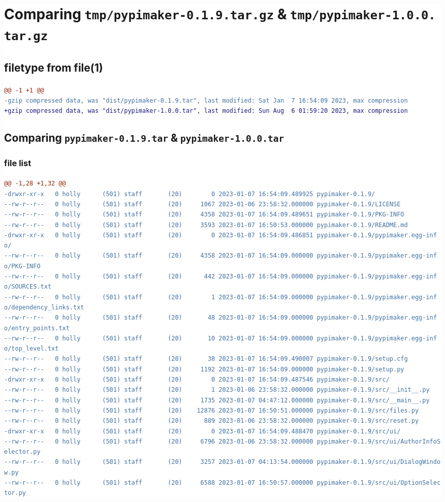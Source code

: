 # Comparing `tmp/pypimaker-0.1.9.tar.gz` & `tmp/pypimaker-1.0.0.tar.gz`

## filetype from file(1)

```diff
@@ -1 +1 @@
-gzip compressed data, was "dist/pypimaker-0.1.9.tar", last modified: Sat Jan  7 16:54:09 2023, max compression
+gzip compressed data, was "dist/pypimaker-1.0.0.tar", last modified: Sun Aug  6 01:59:20 2023, max compression
```

## Comparing `pypimaker-0.1.9.tar` & `pypimaker-1.0.0.tar`

### file list

```diff
@@ -1,28 +1,32 @@
-drwxr-xr-x   0 holly      (501) staff       (20)        0 2023-01-07 16:54:09.489925 pypimaker-0.1.9/
--rw-r--r--   0 holly      (501) staff       (20)     1067 2023-01-06 23:58:32.000000 pypimaker-0.1.9/LICENSE
--rw-r--r--   0 holly      (501) staff       (20)     4358 2023-01-07 16:54:09.489651 pypimaker-0.1.9/PKG-INFO
--rw-r--r--   0 holly      (501) staff       (20)     3593 2023-01-07 16:50:53.000000 pypimaker-0.1.9/README.md
-drwxr-xr-x   0 holly      (501) staff       (20)        0 2023-01-07 16:54:09.486851 pypimaker-0.1.9/pypimaker.egg-info/
--rw-r--r--   0 holly      (501) staff       (20)     4358 2023-01-07 16:54:09.000000 pypimaker-0.1.9/pypimaker.egg-info/PKG-INFO
--rw-r--r--   0 holly      (501) staff       (20)      442 2023-01-07 16:54:09.000000 pypimaker-0.1.9/pypimaker.egg-info/SOURCES.txt
--rw-r--r--   0 holly      (501) staff       (20)        1 2023-01-07 16:54:09.000000 pypimaker-0.1.9/pypimaker.egg-info/dependency_links.txt
--rw-r--r--   0 holly      (501) staff       (20)       48 2023-01-07 16:54:09.000000 pypimaker-0.1.9/pypimaker.egg-info/entry_points.txt
--rw-r--r--   0 holly      (501) staff       (20)       10 2023-01-07 16:54:09.000000 pypimaker-0.1.9/pypimaker.egg-info/top_level.txt
--rw-r--r--   0 holly      (501) staff       (20)       38 2023-01-07 16:54:09.490007 pypimaker-0.1.9/setup.cfg
--rw-r--r--   0 holly      (501) staff       (20)     1192 2023-01-07 16:54:09.000000 pypimaker-0.1.9/setup.py
-drwxr-xr-x   0 holly      (501) staff       (20)        0 2023-01-07 16:54:09.487546 pypimaker-0.1.9/src/
--rw-r--r--   0 holly      (501) staff       (20)        1 2023-01-06 23:58:32.000000 pypimaker-0.1.9/src/__init__.py
--rw-r--r--   0 holly      (501) staff       (20)     1735 2023-01-07 04:47:12.000000 pypimaker-0.1.9/src/__main__.py
--rw-r--r--   0 holly      (501) staff       (20)    12876 2023-01-07 16:50:51.000000 pypimaker-0.1.9/src/files.py
--rw-r--r--   0 holly      (501) staff       (20)      889 2023-01-06 23:58:32.000000 pypimaker-0.1.9/src/reset.py
-drwxr-xr-x   0 holly      (501) staff       (20)        0 2023-01-07 16:54:09.488470 pypimaker-0.1.9/src/ui/
--rw-r--r--   0 holly      (501) staff       (20)     6796 2023-01-06 23:58:32.000000 pypimaker-0.1.9/src/ui/AuthorInfoSelector.py
--rw-r--r--   0 holly      (501) staff       (20)     3257 2023-01-07 04:13:54.000000 pypimaker-0.1.9/src/ui/DialogWindow.py
--rw-r--r--   0 holly      (501) staff       (20)     6588 2023-01-07 16:50:57.000000 pypimaker-0.1.9/src/ui/OptionSelector.py
```